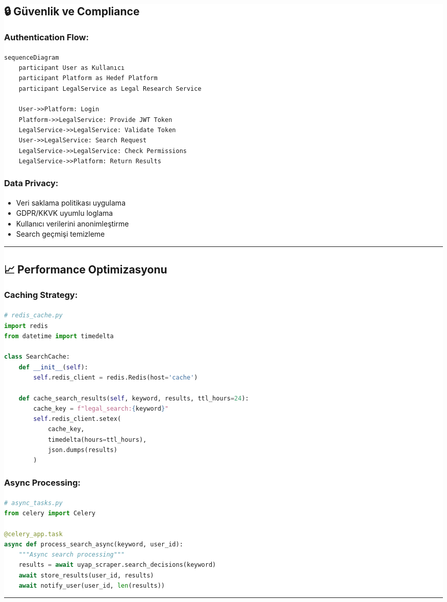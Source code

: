 
## 🔒 Güvenlik ve Compliance

### Authentication Flow:
```mermaid
sequenceDiagram
    participant User as Kullanıcı
    participant Platform as Hedef Platform  
    participant LegalService as Legal Research Service
    
    User->>Platform: Login
    Platform->>LegalService: Provide JWT Token
    LegalService->>LegalService: Validate Token
    User->>LegalService: Search Request
    LegalService->>LegalService: Check Permissions
    LegalService->>Platform: Return Results
```

### Data Privacy:
- Veri saklama politikası uygulama
- GDPR/KKVK uyumlu loglama
- Kullanıcı verilerini anonimleştirme
- Search geçmişi temizleme

---

## 📈 Performance Optimizasyonu

### Caching Strategy:
```python
# redis_cache.py
import redis
from datetime import timedelta

class SearchCache:
    def __init__(self):
        self.redis_client = redis.Redis(host='cache')
    
    def cache_search_results(self, keyword, results, ttl_hours=24):
        cache_key = f"legal_search:{keyword}"
        self.redis_client.setex(
            cache_key, 
            timedelta(hours=ttl_hours),
            json.dumps(results)
        )
```

### Async Processing:
```python
# async_tasks.py
from celery import Celery

@celery_app.task
async def process_search_async(keyword, user_id):
    """Async search processing"""
    results = await uyap_scraper.search_decisions(keyword)
    await store_results(user_id, results)
    await notify_user(user_id, len(results))
```

---